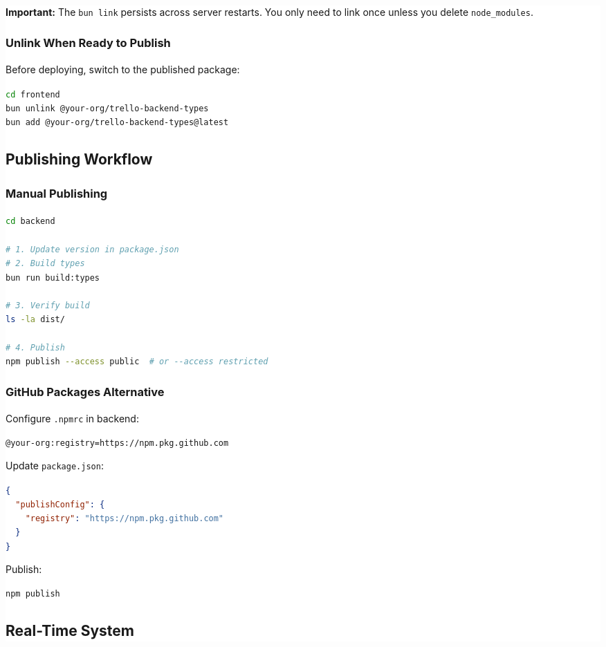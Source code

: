 **Important:** The `bun link` persists across server restarts. You only need to link once unless you delete `node_modules`.

### Unlink When Ready to Publish

Before deploying, switch to the published package:

```bash
cd frontend
bun unlink @your-org/trello-backend-types
bun add @your-org/trello-backend-types@latest
```

## Publishing Workflow

### Manual Publishing

```bash
cd backend

# 1. Update version in package.json
# 2. Build types
bun run build:types

# 3. Verify build
ls -la dist/

# 4. Publish
npm publish --access public  # or --access restricted
```

### GitHub Packages Alternative

Configure `.npmrc` in backend:

```
@your-org:registry=https://npm.pkg.github.com
```

Update `package.json`:

```json
{
  "publishConfig": {
    "registry": "https://npm.pkg.github.com"
  }
}
```

Publish:

```bash
npm publish
```

## Real-Time System
